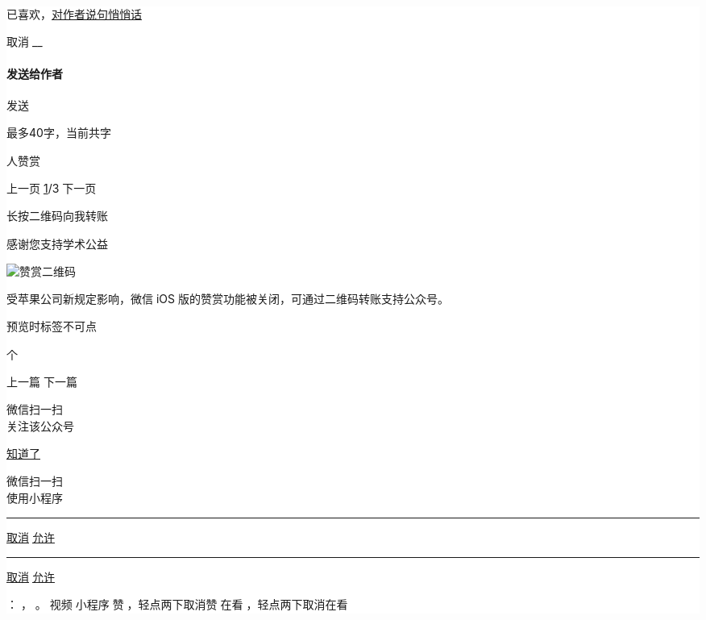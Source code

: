 已喜欢，[对作者说句悄悄话](javascript:;)

取消 __

#### 发送给作者

发送

最多40字，当前共字

[](javascript:;) 人赞赏

上一页 [1](javascript:;)/3 下一页

长按二维码向我转账

感谢您支持学术公益

![赞赏二维码]()

受苹果公司新规定影响，微信 iOS 版的赞赏功能被关闭，可通过二维码转账支持公众号。

预览时标签不可点



个

上一篇 下一篇



微信扫一扫  
关注该公众号

[知道了](javascript:;)

 微信扫一扫  
使用小程序

****

[取消](javascript:void\(0\);) [允许](javascript:void\(0\);)

****

[取消](javascript:void\(0\);) [允许](javascript:void\(0\);)

： ， 。 视频 小程序 赞 ，轻点两下取消赞 在看 ，轻点两下取消在看

